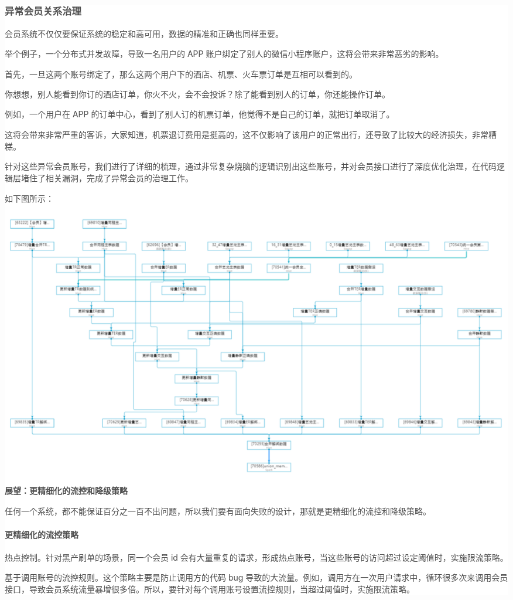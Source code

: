 ### <font style="color:rgb(79, 79, 79);">异常会员关系治理</font>
<font style="color:rgb(77, 77, 77);">会员系统不仅仅要保证系统的稳定和高可用，数据的精准和正确也同样重要。</font>

<font style="color:rgb(77, 77, 77);">举个例子，一个分布式并发故障，导致一名用户的 APP 账户绑定了别人的微信小程序账户，这将会带来非常恶劣的影响。</font>

<font style="color:rgb(77, 77, 77);">首先，一旦这两个账号绑定了，那么这两个用户下的酒店、机票、火车票订单是互相可以看到的。</font>

<font style="color:rgb(77, 77, 77);">你想想，别人能看到你订的酒店订单，你火不火，会不会投诉？除了能看到别人的订单，你还能操作订单。</font>

<font style="color:rgb(77, 77, 77);">例如，一个用户在 APP 的订单中心，看到了别人订的机票订单，他觉得不是自己的订单，就把订单取消了。</font>

<font style="color:rgb(77, 77, 77);">这将会带来非常严重的客诉，大家知道，机票退订费用是挺高的，这不仅影响了该用户的正常出行，还导致了比较大的经济损失，非常糟糕。</font>

<font style="color:rgb(77, 77, 77);">针对这些异常会员账号，我们进行了详细的梳理，通过非常复杂烧脑的逻辑识别出这些账号，并对会员接口进行了深度优化治理，在代码逻辑层堵住了相关漏洞，完成了异常会员的治理工作。</font>

<font style="color:rgb(77, 77, 77);">如下图所示：</font>

![1720593104901-24cafdda-3eb8-48e4-a112-370d372b1771.png](./img/jp0CJdsFrEwuNSAp/1720593104901-24cafdda-3eb8-48e4-a112-370d372b1771-550329.png)

**<font style="color:rgb(77, 77, 77);">展望：更精细化的流控和降级策略</font>**

<font style="color:rgb(77, 77, 77);">任何一个系统，都不能保证百分之一百不出问题，所以我们要有面向失败的设计，那就是更精细化的流控和降级策略。</font>

#### <font style="color:rgb(79, 79, 79);">更精细化的流控策略</font>
<font style="color:rgb(77, 77, 77);">热点控制。针对黑产刷单的场景，同一个会员 id 会有大量重复的请求，形成热点账号，当这些账号的访问超过设定阈值时，实施限流策略。</font>

<font style="color:rgb(77, 77, 77);">基于调用账号的流控规则。这个策略主要是防止调用方的代码 bug 导致的大流量。例如，调用方在一次用户请求中，循环很多次来调用会员接口，导致会员系统流量暴增很多倍。所以，要针对每个调用账号设置流控规则，当超过阈值时，实施限流策略。</font>
